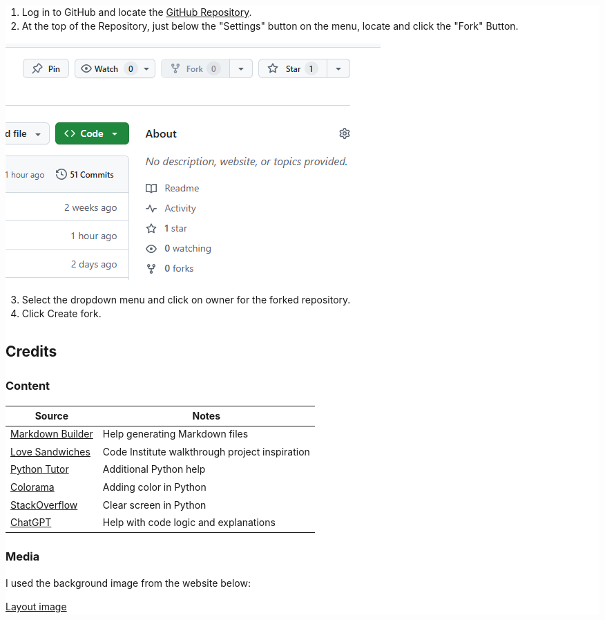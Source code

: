 1. Log in to GitHub and locate the [GitHub Repository](https://www.github.com/Scaphix/my_inventory_manager).
2. At the top of the Repository, just below the "Settings" button on the menu, locate and click the "Fork" Button.

![](document/fork-repo.png)

3. Select the dropdown menu and click on owner for the forked repository.
4. Click Create fork.


## Credits


### Content


| Source | Notes |
| --- | --- |
| [Markdown Builder](https://markdown.2bn.dev) | Help generating Markdown files |
| [Love Sandwiches](https://codeinstitute.net) | Code Institute walkthrough project inspiration |
| [Python Tutor](https://pythontutor.com) | Additional Python help |
| [Colorama](https://www.youtube.com/watch?v=u51Zjlnui4Y) | Adding color in Python |
| [StackOverflow](https://stackoverflow.com/a/50921841) | Clear screen in Python |
| [ChatGPT](https://chatgpt.com) | Help with code logic and explanations |

### Media

I used the background image from the website below:

[Layout image](https://www.veeqo.com/gb/blog/inventory-shrinkage)
